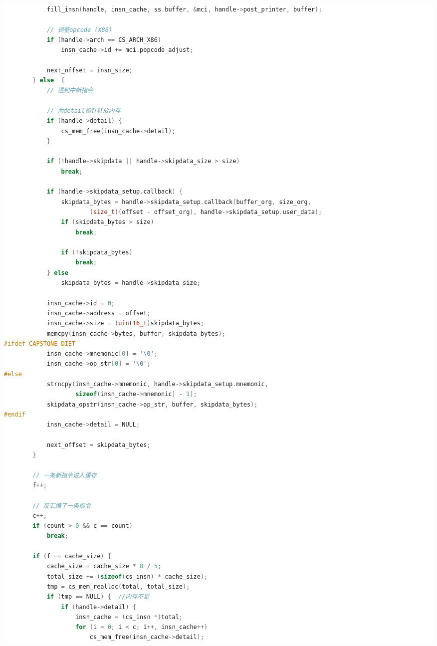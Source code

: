 ```cpp
			fill_insn(handle, insn_cache, ss.buffer, &mci, handle->post_printer, buffer);

			// 调整opcode (X86)
			if (handle->arch == CS_ARCH_X86)
				insn_cache->id += mci.popcode_adjust;

			next_offset = insn_size;
		} else	{
			// 遇到中断指令

			// 为detail指针释放内存
			if (handle->detail) {
				cs_mem_free(insn_cache->detail);
			}

			if (!handle->skipdata || handle->skipdata_size > size)
				break;

			if (handle->skipdata_setup.callback) {
				skipdata_bytes = handle->skipdata_setup.callback(buffer_org, size_org,
						(size_t)(offset - offset_org), handle->skipdata_setup.user_data);
				if (skipdata_bytes > size)
					break;

				if (!skipdata_bytes)
					break;
			} else
				skipdata_bytes = handle->skipdata_size;

			insn_cache->id = 0;
			insn_cache->address = offset;
			insn_cache->size = (uint16_t)skipdata_bytes;
			memcpy(insn_cache->bytes, buffer, skipdata_bytes);
#ifdef CAPSTONE_DIET
			insn_cache->mnemonic[0] = '\0';
			insn_cache->op_str[0] = '\0';
#else
			strncpy(insn_cache->mnemonic, handle->skipdata_setup.mnemonic,
					sizeof(insn_cache->mnemonic) - 1);
			skipdata_opstr(insn_cache->op_str, buffer, skipdata_bytes);
#endif
			insn_cache->detail = NULL;

			next_offset = skipdata_bytes;
		}

		// 一条新指令进入缓存
		f++;

		// 反汇编了一条指令
		c++;
		if (count > 0 && c == count)
			break;

		if (f == cache_size) {
			cache_size = cache_size * 8 / 5; 
			total_size += (sizeof(cs_insn) * cache_size);
			tmp = cs_mem_realloc(total, total_size);
			if (tmp == NULL) {	//内存不足
				if (handle->detail) {
					insn_cache = (cs_insn *)total;
					for (i = 0; i < c; i++, insn_cache++)
						cs_mem_free(insn_cache->detail);
```